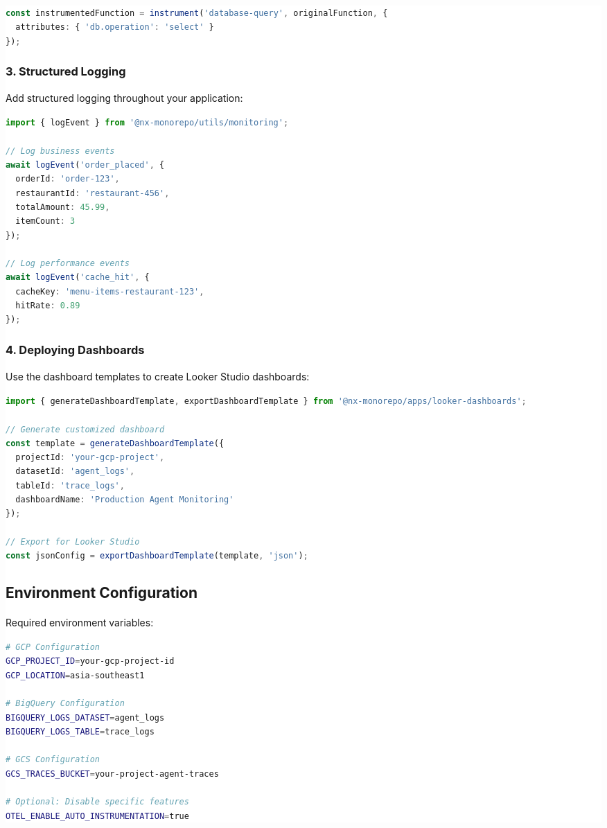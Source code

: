 ```typescript
const instrumentedFunction = instrument('database-query', originalFunction, {
  attributes: { 'db.operation': 'select' }
});
```

### 3. Structured Logging

Add structured logging throughout your application:

```typescript
import { logEvent } from '@nx-monorepo/utils/monitoring';

// Log business events
await logEvent('order_placed', {
  orderId: 'order-123',
  restaurantId: 'restaurant-456',
  totalAmount: 45.99,
  itemCount: 3
});

// Log performance events
await logEvent('cache_hit', {
  cacheKey: 'menu-items-restaurant-123',
  hitRate: 0.89
});
```

### 4. Deploying Dashboards

Use the dashboard templates to create Looker Studio dashboards:

```typescript
import { generateDashboardTemplate, exportDashboardTemplate } from '@nx-monorepo/apps/looker-dashboards';

// Generate customized dashboard
const template = generateDashboardTemplate({
  projectId: 'your-gcp-project',
  datasetId: 'agent_logs',
  tableId: 'trace_logs',
  dashboardName: 'Production Agent Monitoring'
});

// Export for Looker Studio
const jsonConfig = exportDashboardTemplate(template, 'json');
```

## Environment Configuration

Required environment variables:

```bash
# GCP Configuration
GCP_PROJECT_ID=your-gcp-project-id
GCP_LOCATION=asia-southeast1

# BigQuery Configuration
BIGQUERY_LOGS_DATASET=agent_logs
BIGQUERY_LOGS_TABLE=trace_logs

# GCS Configuration
GCS_TRACES_BUCKET=your-project-agent-traces

# Optional: Disable specific features
OTEL_ENABLE_AUTO_INSTRUMENTATION=true
```